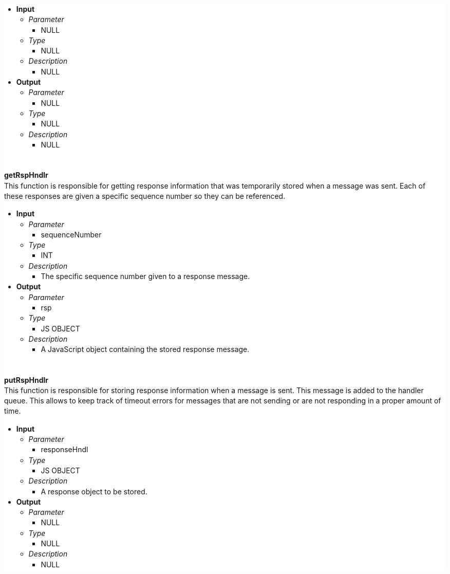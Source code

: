 * **Input**  
    * *Parameter*
        - NULL
    * *Type*
        - NULL
    * *Description*
        - NULL
* **Output**
    * *Parameter*
        - NULL
    * *Type*
        - NULL
    * *Description*
        - NULL

# <a name="nwkmgr-local-functions-getRspHndlr"></a>
**getRspHndlr**  
This function is responsible for getting response information that was temporarily stored when a message was sent. 
Each of these responses are given a specific sequence number so they can be referenced.

* **Input**  
    * *Parameter*
        - sequenceNumber
    * *Type*
        - INT
    * *Description*
        - The specific sequence number given to a response message.
* **Output**
    * *Parameter*
        - rsp
    * *Type*
        - JS OBJECT
    * *Description*
        - A JavaScript object containing the stored response message.

# <a name="nwkmgr-local-functions-putRspHndlr"></a>
**putRspHndlr**  
This function is responsible for storing response information when a message is sent. 
This message is added to the handler queue. 
This allows to keep track of timeout errors for messages that are not sending or are not responding in a proper amount of time.

* **Input**  
    * *Parameter*
        - responseHndl
    * *Type*
        - JS OBJECT
    * *Description*
        - A response object to be stored.
* **Output**
    * *Parameter*
        - NULL
    * *Type*
        - NULL
    * *Description*
        - NULL
